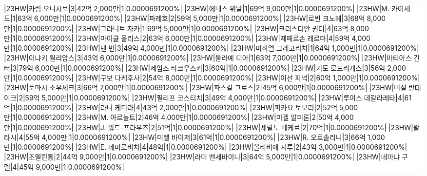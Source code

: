 |23HW|카림 오니시보|3|42억 2,000만|1|0.0000691200%|
|23HW|에네스 위날|1|69억 9,000만|1|0.0000691200%|
|23HW|M. 카이세도|1|63억 6,000만|1|0.0000691200%|
|23HW|파레호|2|59억 5,000만|1|0.0000691200%|
|23HW|로빈 크노헤|3|68억 8,000만|1|0.0000691200%|
|23HW|그라니트 자카|1|69억 5,000만|1|0.0000691200%|
|23HW|크리스티안 귄터|4|63억 8,000만|1|0.0000691200%|
|23HW|마이클 올리스|2|63억 6,000만|1|0.0000691200%|
|23HW|제페르손 레르마|4|59억 4,000만|1|0.0000691200%|
|23HW|댄 번|3|49억 4,000만|1|0.0000691200%|
|23HW|미하엘 그레고리치|1|64억 1,000만|1|0.0000691200%|
|23HW|이냐키 윌리암스|3|43억 6,000만|1|0.0000691200%|
|23HW|불라예 디아|1|63억 7,000만|1|0.0000691200%|
|23HW|마티아스 긴터|3|79억 6,000만|1|0.0000691200%|
|23HW|제임스 타코우스키|3|60억|1|0.0000691200%|
|23HW|기도 로드리게스|3|56억 2,000만|1|0.0000691200%|
|23HW|구보 다케후사|2|54억 8,000만|1|0.0000691200%|
|23HW|이선 피넉|2|60억 1,000만|1|0.0000691200%|
|23HW|토마시 소우체크|3|66억 7,000만|1|0.0000691200%|
|23HW|파스칼 그로스|2|45억 6,000만|1|0.0000691200%|
|23HW|버질 반데이크|2|59억 5,000만|1|0.0000691200%|
|23HW|필리프 코스티치|3|49억 4,000만|1|0.0000691200%|
|23HW|루이스 데갈라레타|4|61억|1|0.0000691200%|
|23HW|라니 케디라|4|43억 2,000만|1|0.0000691200%|
|23HW|피카요 토모리|2|52억 5,000만|1|0.0000691200%|
|23HW|M. 아르놀트|2|46억 4,000만|1|0.0000691200%|
|23HW|미겔 알미론|2|50억 4,000만|1|0.0000691200%|
|23HW|J. 워드-프라우즈|2|51억|1|0.0000691200%|
|23HW|셰랄도 베케르|2|70억|1|0.0000691200%|
|23HW|왈라시|4|55억 4,000만|1|0.0000691200%|
|23HW|미첼 바이저|3|61억|1|0.0000691200%|
|23HW|R. 오르솔리니|3|66억 1,000만|1|0.0000691200%|
|23HW|E. 데미로비치|4|48억|1|0.0000691200%|
|23HW|올리비에 지루|2|43억 3,000만|1|0.0000691200%|
|23HW|조엘린통|2|44억 9,000만|1|0.0000691200%|
|23HW|라미 벤세바이니|3|64억 5,000만|1|0.0000691200%|
|23HW|네마냐 구델|4|45억 9,000만|1|0.0000691200%|